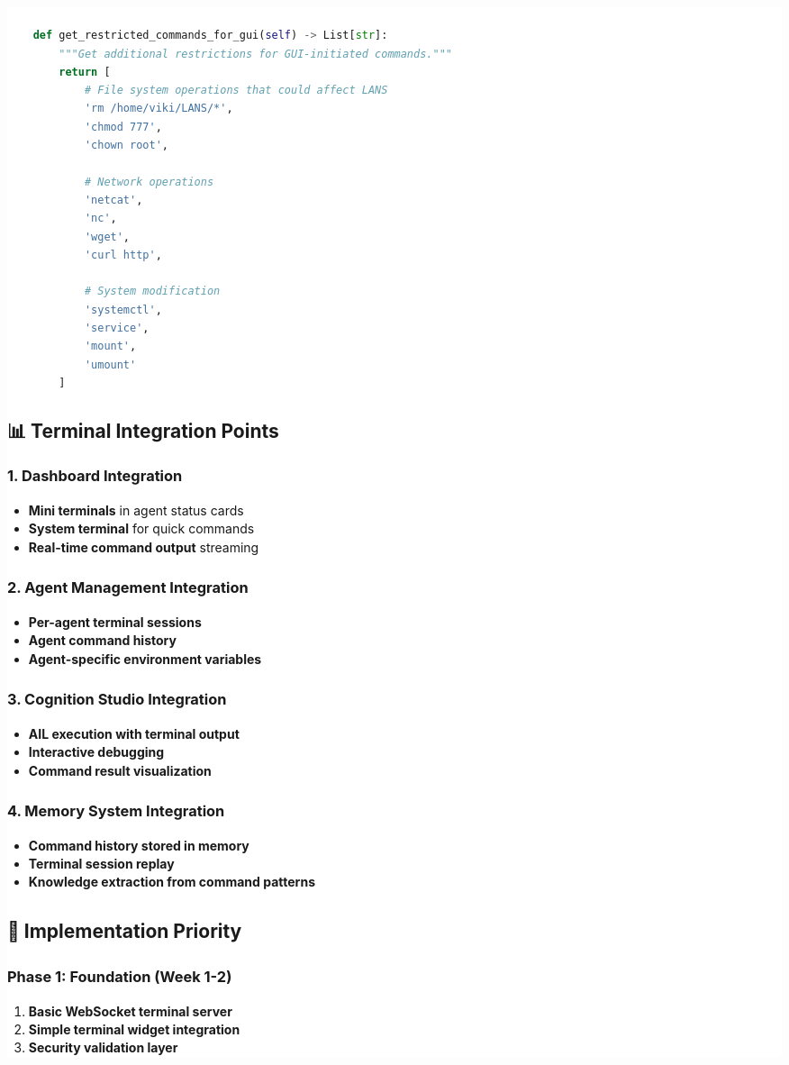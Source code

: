 ```python
    
    def get_restricted_commands_for_gui(self) -> List[str]:
        """Get additional restrictions for GUI-initiated commands."""
        return [
            # File system operations that could affect LANS
            'rm /home/viki/LANS/*',
            'chmod 777',
            'chown root',
            
            # Network operations
            'netcat',
            'nc',
            'wget',
            'curl http',
            
            # System modification
            'systemctl',
            'service',
            'mount',
            'umount'
        ]
```

## 📊 **Terminal Integration Points**

### **1. Dashboard Integration**
- **Mini terminals** in agent status cards
- **System terminal** for quick commands
- **Real-time command output** streaming

### **2. Agent Management Integration**
- **Per-agent terminal sessions**
- **Agent command history**
- **Agent-specific environment variables**

### **3. Cognition Studio Integration**
- **AIL execution with terminal output**
- **Interactive debugging**
- **Command result visualization**

### **4. Memory System Integration**
- **Command history stored in memory**
- **Terminal session replay**
- **Knowledge extraction from command patterns**

## 🎯 **Implementation Priority**

### **Phase 1: Foundation** (Week 1-2)
1. **Basic WebSocket terminal server**
2. **Simple terminal widget integration**
3. **Security validation layer**
